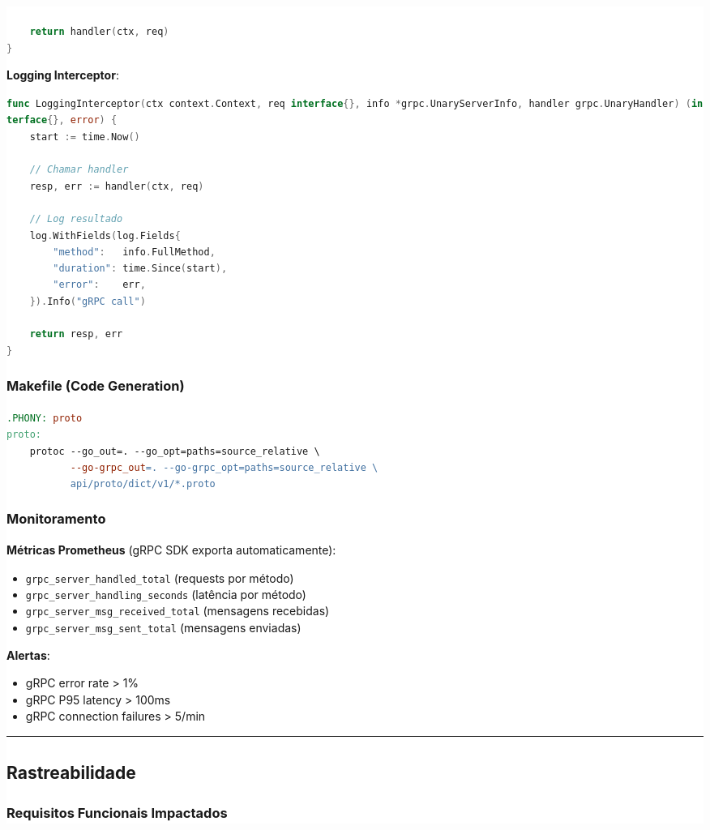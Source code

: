 ```go

    return handler(ctx, req)
}
```

**Logging Interceptor**:
```go
func LoggingInterceptor(ctx context.Context, req interface{}, info *grpc.UnaryServerInfo, handler grpc.UnaryHandler) (interface{}, error) {
    start := time.Now()

    // Chamar handler
    resp, err := handler(ctx, req)

    // Log resultado
    log.WithFields(log.Fields{
        "method":   info.FullMethod,
        "duration": time.Since(start),
        "error":    err,
    }).Info("gRPC call")

    return resp, err
}
```

### Makefile (Code Generation)

```makefile
.PHONY: proto
proto:
	protoc --go_out=. --go_opt=paths=source_relative \
	       --go-grpc_out=. --go-grpc_opt=paths=source_relative \
	       api/proto/dict/v1/*.proto
```

### Monitoramento

**Métricas Prometheus** (gRPC SDK exporta automaticamente):
- `grpc_server_handled_total` (requests por método)
- `grpc_server_handling_seconds` (latência por método)
- `grpc_server_msg_received_total` (mensagens recebidas)
- `grpc_server_msg_sent_total` (mensagens enviadas)

**Alertas**:
- gRPC error rate > 1%
- gRPC P95 latency > 100ms
- gRPC connection failures > 5/min

---

## Rastreabilidade

### Requisitos Funcionais Impactados
